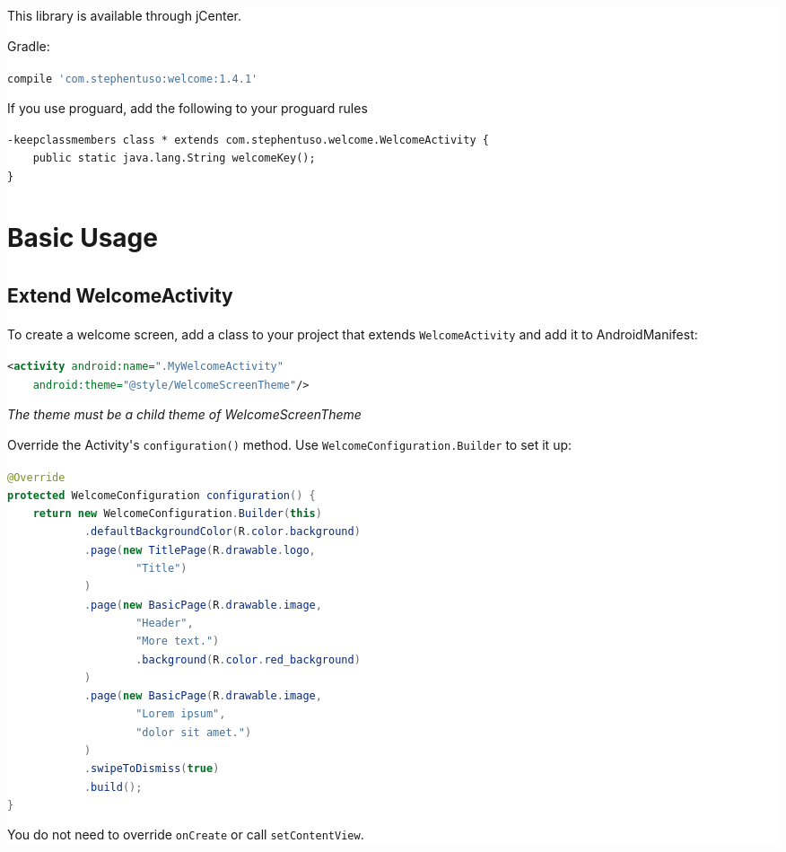 This library is available through jCenter.

Gradle:

```groovy
compile 'com.stephentuso:welcome:1.4.1'
```

If you use proguard, add the following to your proguard rules

```
-keepclassmembers class * extends com.stephentuso.welcome.WelcomeActivity {
    public static java.lang.String welcomeKey();
}
```

Basic Usage
===========

Extend WelcomeActivity
----------------------

To create a welcome screen, add a class to your project that extends `WelcomeActivity` and add it to AndroidManifest:

```xml
<activity android:name=".MyWelcomeActivity"
    android:theme="@style/WelcomeScreenTheme"/>
```

*The theme must be a child theme of WelcomeScreenTheme*

Override the Activity's `configuration()` method. Use `WelcomeConfiguration.Builder` to set it up:

```java
@Override
protected WelcomeConfiguration configuration() {
    return new WelcomeConfiguration.Builder(this)
            .defaultBackgroundColor(R.color.background)
			.page(new TitlePage(R.drawable.logo,
					"Title")
			)
			.page(new BasicPage(R.drawable.image,
					"Header",
					"More text.")
					.background(R.color.red_background)
			)
			.page(new BasicPage(R.drawable.image,
					"Lorem ipsum",
					"dolor sit amet.")
			)
            .swipeToDismiss(true)
            .build();
}
```

You do not need to override `onCreate` or call `setContentView`.

